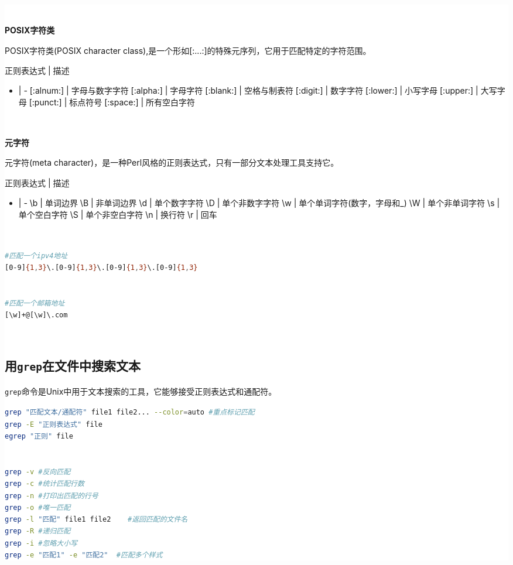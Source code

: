 
<br>

**POSIX字符类**

POSIX字符类(POSIX character class),是一个形如[:...:]的特殊元序列，它用于匹配特定的字符范围。<br>

正则表达式	| 描述
-	| -
[:alnum:]	| 字母与数字字符
[:alpha:]	| 字母字符
[:blank:]	| 空格与制表符
[:digit:]	| 数字字符
[:lower:]	| 小写字母
[:upper:]	| 大写字母
[:punct:]	| 标点符号
[:space:]	| 所有空白字符


<br>

**元字符**

元字符(meta character)，是一种Perl风格的正则表达式，只有一部分文本处理工具支持它。<br/>

正则表达式	| 描述
-	| -
\b	| 单词边界
\B	| 非单词边界
\d	| 单个数字字符
\D	| 单个非数字字符
\w	| 单个单词字符(数字，字母和_)
\W	| 单个非单词字符
\s	| 单个空白字符
\S	| 单个非空白字符
\n	| 换行符
\r	| 回车


<br>

```sh
#匹配一个ipv4地址
[0-9]{1,3}\.[0-9]{1,3}\.[0-9]{1,3}\.[0-9]{1,3}


#匹配一个邮箱地址
[\w]+@[\w]\.com
```


<br>

## 用`grep`在文件中搜索文本

`grep`命令是Unix中用于文本搜索的工具，它能够接受正则表达式和通配符。

```sh
grep "匹配文本/通配符" file1 file2... --color=auto	#重点标记匹配
grep -E "正则表达式" file
egrep "正则" file


grep -v	#反向匹配
grep -c	#统计匹配行数
grep -n	#打印出匹配的行号
grep -o	#唯一匹配
grep -l	"匹配" file1 file2	#返回匹配的文件名
grep -R	#递归匹配
grep -i	#忽略大小写
grep -e "匹配1" -e "匹配2"	#匹配多个样式
```